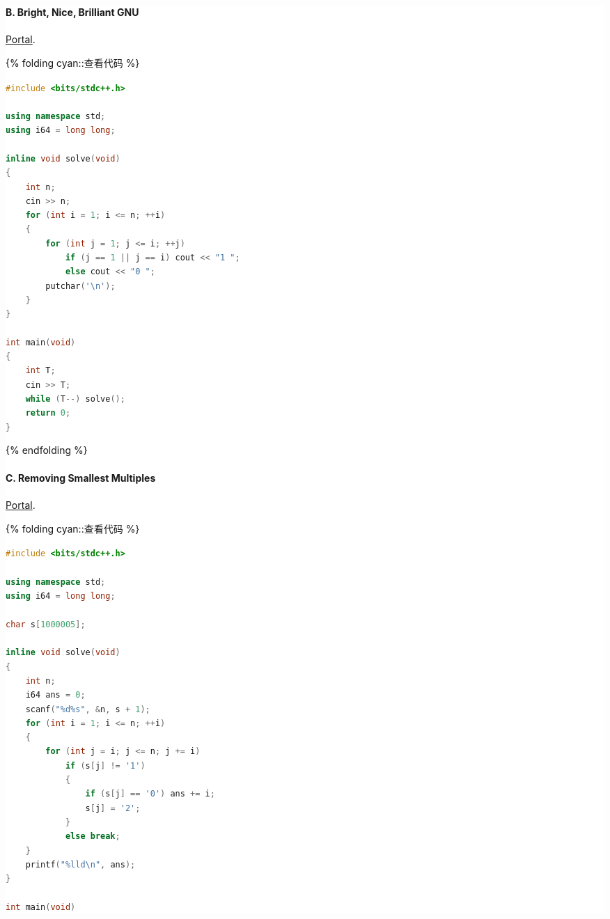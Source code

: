 #### B. Bright, Nice, Brilliant	GNU

[Portal](https://codeforces.com/contest/1734/problem/B).

{% folding cyan::查看代码 %}
```cpp
#include <bits/stdc++.h>

using namespace std;
using i64 = long long;

inline void solve(void)
{
    int n;
    cin >> n;
    for (int i = 1; i <= n; ++i)
    {
        for (int j = 1; j <= i; ++j)
            if (j == 1 || j == i) cout << "1 ";
            else cout << "0 ";
        putchar('\n');
    }
}

int main(void)
{
    int T;
    cin >> T;
    while (T--) solve();
    return 0;
}
```
{% endfolding %}

#### C. Removing Smallest Multiples

[Portal](https://codeforces.com/contest/1734/problem/C).

{% folding cyan::查看代码 %}
```cpp
#include <bits/stdc++.h>

using namespace std;
using i64 = long long;

char s[1000005];

inline void solve(void)
{
    int n;
    i64 ans = 0;
    scanf("%d%s", &n, s + 1);
    for (int i = 1; i <= n; ++i)
    {
        for (int j = i; j <= n; j += i)
            if (s[j] != '1')
            {
                if (s[j] == '0') ans += i;
                s[j] = '2';
            }
            else break;
    }
    printf("%lld\n", ans);
}

int main(void)
```
